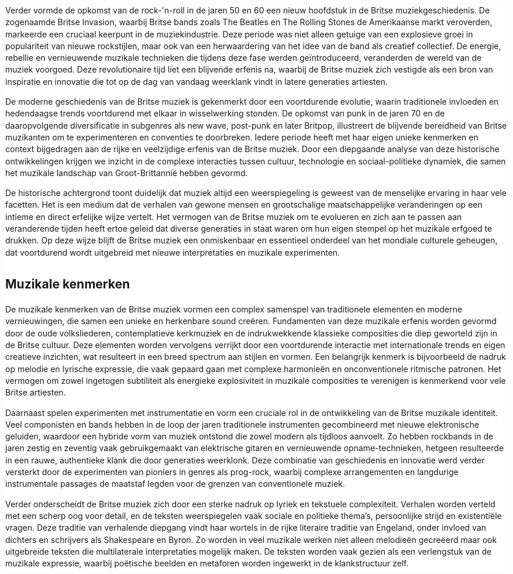 Verder vormde de opkomst van de rock-'n-roll in de jaren 50 en 60 een nieuw hoofdstuk in de Britse muziekgeschiedenis. De zogenaamde Britse Invasion, waarbij Britse bands zoals The Beatles en The Rolling Stones de Amerikaanse markt veroverden, markeerde een cruciaal keerpunt in de muziekindustrie. Deze periode was niet alleen getuige van een explosieve groei in populariteit van nieuwe rockstijlen, maar ook van een herwaardering van het idee van de band als creatief collectief. De energie, rebellie en vernieuwende muzikale technieken die tijdens deze fase werden geïntroduceerd, veranderden de wereld van de muziek voorgoed. Deze revolutionaire tijd liet een blijvende erfenis na, waarbij de Britse muziek zich vestigde als een bron van inspiratie en innovatie die tot op de dag van vandaag weerklank vindt in latere generaties artiesten.

De moderne geschiedenis van de Britse muziek is gekenmerkt door een voortdurende evolutie, waarin traditionele invloeden en hedendaagse trends voortdurend met elkaar in wisselwerking stonden. De opkomst van punk in de jaren 70 en de daaropvolgende diversificatie in subgenres als new wave, post-punk en later Britpop, illustreert de blijvende bereidheid van Britse muzikanten om te experimenteren en conventies te doorbreken. Iedere periode heeft met haar eigen unieke kenmerken en context bijgedragen aan de rijke en veelzijdige erfenis van de Britse muziek. Door een diepgaande analyse van deze historische ontwikkelingen krijgen we inzicht in de complexe interacties tussen cultuur, technologie en sociaal-politieke dynamiek, die samen het muzikale landschap van Groot-Brittannië hebben gevormd.

De historische achtergrond toont duidelijk dat muziek altijd een weerspiegeling is geweest van de menselijke ervaring in haar vele facetten. Het is een medium dat de verhalen van gewone mensen en grootschalige maatschappelijke veranderingen op een intieme en direct erfelijke wijze vertelt. Het vermogen van de Britse muziek om te evolueren en zich aan te passen aan veranderende tijden heeft ertoe geleid dat diverse generaties in staat waren om hun eigen stempel op het muzikale erfgoed te drukken. Op deze wijze blijft de Britse muziek een onmiskenbaar en essentieel onderdeel van het mondiale culturele geheugen, dat voortdurend wordt uitgebreid met nieuwe interpretaties en muzikale experimenten.


## Muzikale kenmerken

De muzikale kenmerken van de Britse muziek vormen een complex samenspel van traditionele elementen en moderne vernieuwingen, die samen een unieke en herkenbare sound creëren. Fundamenten van deze muzikale erfenis worden gevormd door de oude volksliederen, contemplatieve kerkmuziek en de indrukwekkende klassieke composities die diep geworteld zijn in de Britse cultuur. Deze elementen worden vervolgens verrijkt door een voortdurende interactie met internationale trends en eigen creatieve inzichten, wat resulteert in een breed spectrum aan stijlen en vormen. Een belangrijk kenmerk is bijvoorbeeld de nadruk op melodie en lyrische expressie, die vaak gepaard gaan met complexe harmonieën en onconventionele ritmische patronen. Het vermogen om zowel ingetogen subtiliteit als energieke explosiviteit in muzikale composities te verenigen is kenmerkend voor vele Britse artiesten.

Daarnaast spelen experimenten met instrumentatie en vorm een cruciale rol in de ontwikkeling van de Britse muzikale identiteit. Veel componisten en bands hebben in de loop der jaren traditionele instrumenten gecombineerd met nieuwe elektronische geluiden, waardoor een hybride vorm van muziek ontstond die zowel modern als tijdloos aanvoelt. Zo hebben rockbands in de jaren zestig en zeventig vaak gebruikgemaakt van elektrische gitaren en vernieuwende opname-technieken, hetgeen resulteerde in een rauwe, authentieke klank die door generaties weerklonk. Deze combinatie van geschiedenis en innovatie werd verder versterkt door de experimenten van pioniers in genres als prog-rock, waarbij complexe arrangementen en langdurige instrumentale passages de maatstaf legden voor de grenzen van conventionele muziek.  

Verder onderscheidt de Britse muziek zich door een sterke nadruk op lyriek en tekstuele complexiteit. Verhalen worden verteld met een scherp oog voor detail, en de teksten weerspiegelen vaak sociale en politieke thema’s, persoonlijke strijd en existentiële vragen. Deze traditie van verhalende diepgang vindt haar wortels in de rijke literaire traditie van Engeland, onder invloed van dichters en schrijvers als Shakespeare en Byron. Zo worden in veel muzikale werken niet alleen melodieën gecreëerd maar ook uitgebreide teksten die multilaterale interpretaties mogelijk maken. De teksten worden vaak gezien als een verlengstuk van de muzikale expressie, waarbij poëtische beelden en metaforen worden ingewerkt in de klankstructuur zelf.  
